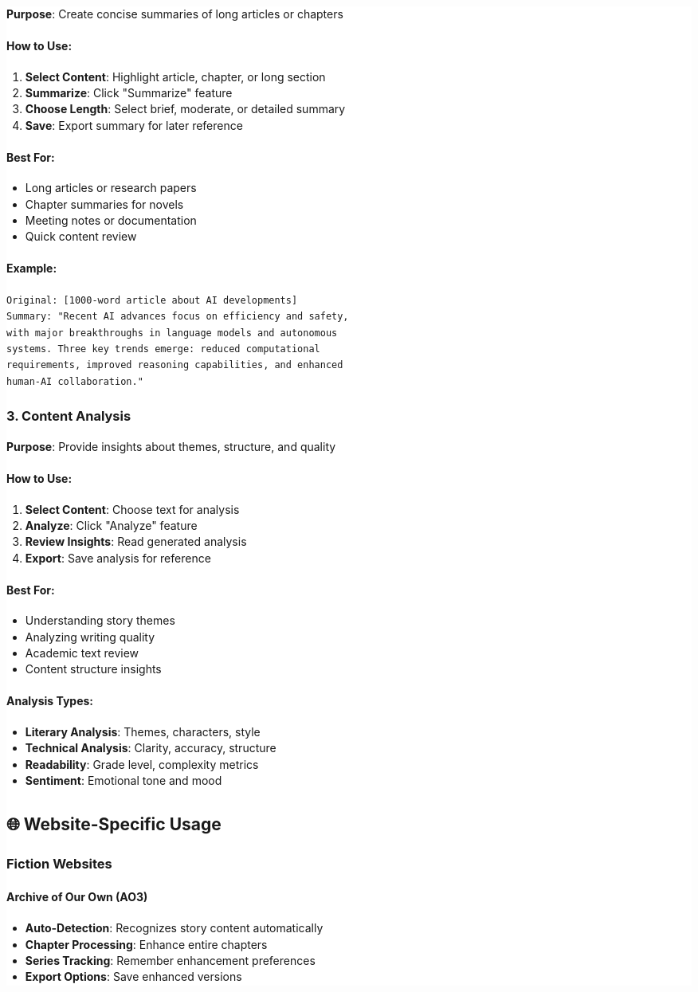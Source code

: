 **Purpose**: Create concise summaries of long articles or chapters

#### How to Use:
1. **Select Content**: Highlight article, chapter, or long section
2. **Summarize**: Click "Summarize" feature
3. **Choose Length**: Select brief, moderate, or detailed summary
4. **Save**: Export summary for later reference

#### Best For:
- Long articles or research papers
- Chapter summaries for novels
- Meeting notes or documentation
- Quick content review

#### Example:
```
Original: [1000-word article about AI developments]
Summary: "Recent AI advances focus on efficiency and safety,
with major breakthroughs in language models and autonomous
systems. Three key trends emerge: reduced computational
requirements, improved reasoning capabilities, and enhanced
human-AI collaboration."
```

### 3. Content Analysis

**Purpose**: Provide insights about themes, structure, and quality

#### How to Use:
1. **Select Content**: Choose text for analysis
2. **Analyze**: Click "Analyze" feature
3. **Review Insights**: Read generated analysis
4. **Export**: Save analysis for reference

#### Best For:
- Understanding story themes
- Analyzing writing quality
- Academic text review
- Content structure insights

#### Analysis Types:
- **Literary Analysis**: Themes, characters, style
- **Technical Analysis**: Clarity, accuracy, structure
- **Readability**: Grade level, complexity metrics
- **Sentiment**: Emotional tone and mood

## 🌐 Website-Specific Usage

### Fiction Websites

#### Archive of Our Own (AO3)
- **Auto-Detection**: Recognizes story content automatically
- **Chapter Processing**: Enhance entire chapters
- **Series Tracking**: Remember enhancement preferences
- **Export Options**: Save enhanced versions
